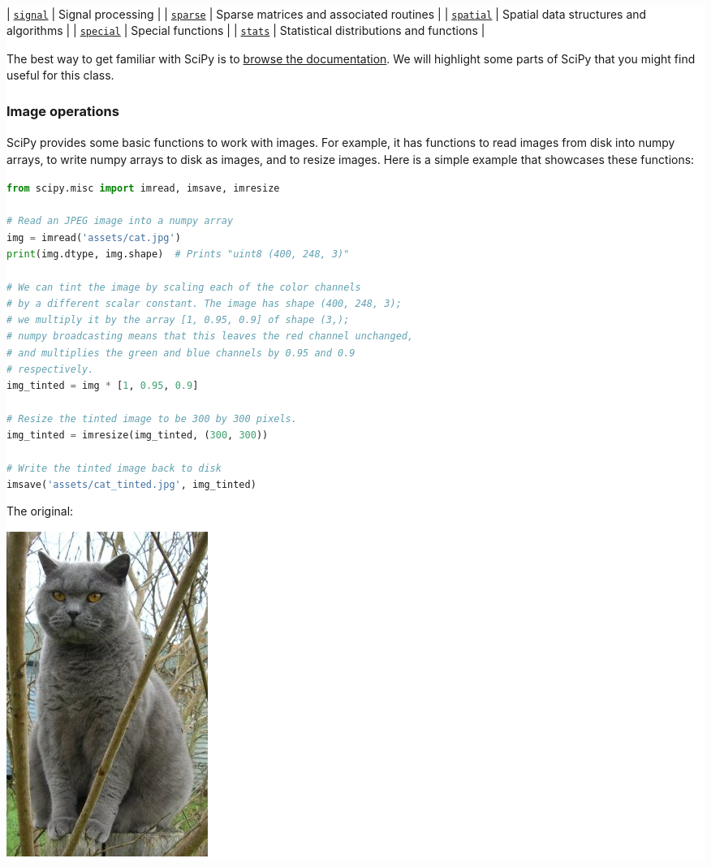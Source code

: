 | [`signal`](https://docs.scipy.org/doc/scipy/reference/signal.html#module-scipy.signal "scipy.signal")                     | Signal processing                                      |
| [`sparse`](https://docs.scipy.org/doc/scipy/reference/sparse.html#module-scipy.sparse "scipy.sparse")                     | Sparse matrices and associated routines                |
| [`spatial`](https://docs.scipy.org/doc/scipy/reference/spatial.html#module-scipy.spatial "scipy.spatial")                 | Spatial data structures and algorithms                 |
| [`special`](https://docs.scipy.org/doc/scipy/reference/special.html#module-scipy.special "scipy.special")                 | Special functions                                      |
| [`stats`](https://docs.scipy.org/doc/scipy/reference/stats.html#module-scipy.stats "scipy.stats")                         | Statistical distributions and functions                |

The best way to get familiar with SciPy is to [browse the documentation](http://docs.scipy.org/doc/scipy/reference/index.html). We will highlight some parts of SciPy that you might find useful for this class.
### Image operations

SciPy provides some basic functions to work with images. For example, it has functions to read images from disk into numpy arrays, to write numpy arrays to disk as images, and to resize images. Here is a simple example that showcases these functions:

```python
from scipy.misc import imread, imsave, imresize

# Read an JPEG image into a numpy array
img = imread('assets/cat.jpg')
print(img.dtype, img.shape)  # Prints "uint8 (400, 248, 3)"

# We can tint the image by scaling each of the color channels
# by a different scalar constant. The image has shape (400, 248, 3);
# we multiply it by the array [1, 0.95, 0.9] of shape (3,);
# numpy broadcasting means that this leaves the red channel unchanged,
# and multiplies the green and blue channels by 0.95 and 0.9
# respectively.
img_tinted = img * [1, 0.95, 0.9]

# Resize the tinted image to be 300 by 300 pixels.
img_tinted = imresize(img_tinted, (300, 300))

# Write the tinted image back to disk
imsave('assets/cat_tinted.jpg', img_tinted)
```

The original:

![originalcat](../img/cs231n/winter2016/originalcat.jpg)
